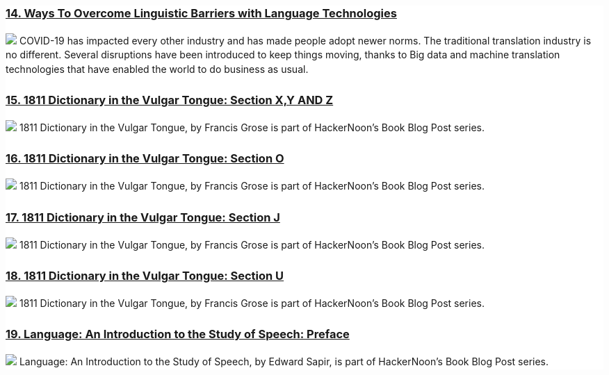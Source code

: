 ### [14. Ways To Overcome Linguistic Barriers with Language Technologies](https://hackernoon.com/ways-to-overcome-linguistic-barriers-with-language-technologies-jw1f35io)
![](https://cdn.hackernoon.com/images/3nhao37bBEfHA9RTQ0WNVWfXPD02-fuq35v1.jpeg)
COVID-19 has impacted every other industry and has made people adopt newer norms. The traditional translation industry is no different. Several disruptions have been introduced to keep things moving, thanks to Big data and machine translation technologies that have enabled the world to do business as usual. 


### [15. 1811 Dictionary in the Vulgar Tongue: Section X,Y AND Z](https://hackernoon.com/1811-dictionary-in-the-vulgar-tongue-section-xy-and-z)
![](https://cdn.hackernoon.com/images/OQ8w9673DVgSKBLD5tvDpKrOj4J2-2a93nzx.jpeg)
1811 Dictionary in the Vulgar Tongue, by Francis Grose is part of HackerNoon’s Book Blog Post series. 


### [16. 1811 Dictionary in the Vulgar Tongue: Section O](https://hackernoon.com/1811-dictionary-in-the-vulgar-tongue-section-o)
![](https://cdn.hackernoon.com/images/OQ8w9673DVgSKBLD5tvDpKrOj4J2-tz93n6e.jpeg)
1811 Dictionary in the Vulgar Tongue, by Francis Grose is part of HackerNoon’s Book Blog Post series. 


### [17. 1811 Dictionary in the Vulgar Tongue: Section J](https://hackernoon.com/1811-dictionary-in-the-vulgar-tongue-section-j)
![](https://cdn.hackernoon.com/images/OQ8w9673DVgSKBLD5tvDpKrOj4J2-4e93nfw.jpeg)
1811 Dictionary in the Vulgar Tongue, by Francis Grose is part of HackerNoon’s Book Blog Post series. 

### [18. 1811 Dictionary in the Vulgar Tongue: Section U](https://hackernoon.com/1811-dictionary-in-the-vulgar-tongue-section-u)
![](https://cdn.hackernoon.com/images/OQ8w9673DVgSKBLD5tvDpKrOj4J2-ie93lkj.jpeg)
1811 Dictionary in the Vulgar Tongue, by Francis Grose is part of HackerNoon’s Book Blog Post series. 

### [19. Language: An Introduction to the Study of Speech: Preface](https://hackernoon.com/language-an-introduction-to-the-study-of-speech-preface)
![](https://cdn.hackernoon.com/images/OQ8w9673DVgSKBLD5tvDpKrOj4J2-d893n31.jpeg)
Language: An Introduction to the Study of Speech, by Edward Sapir, is part of HackerNoon’s Book Blog Post series. 
